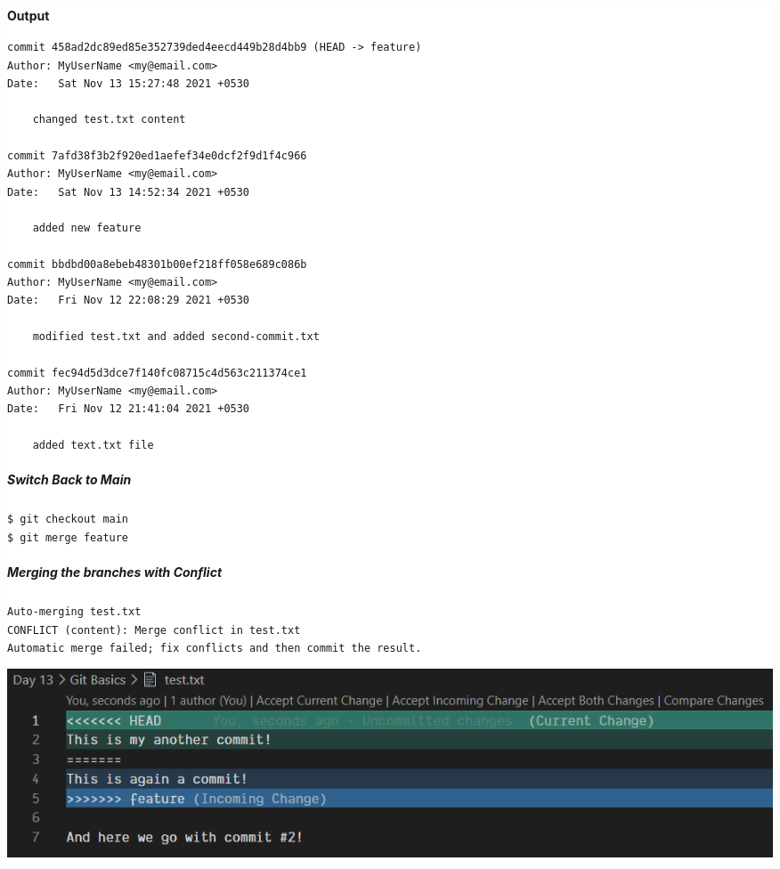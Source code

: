 **Output**

```
commit 458ad2dc89ed85e352739ded4eecd449b28d4bb9 (HEAD -> feature)
Author: MyUserName <my@email.com>
Date:   Sat Nov 13 15:27:48 2021 +0530

    changed test.txt content

commit 7afd38f3b2f920ed1aefef34e0dcf2f9d1f4c966
Author: MyUserName <my@email.com>
Date:   Sat Nov 13 14:52:34 2021 +0530

    added new feature

commit bbdbd00a8ebeb48301b00ef218ff058e689c086b
Author: MyUserName <my@email.com>
Date:   Fri Nov 12 22:08:29 2021 +0530

    modified test.txt and added second-commit.txt

commit fec94d5d3dce7f140fc08715c4d563c211374ce1
Author: MyUserName <my@email.com>
Date:   Fri Nov 12 21:41:04 2021 +0530

    added text.txt file
```

##### **Switch Back to Main**

```shell
$ git checkout main
$ git merge feature
```

##### **Merging the branches with Conflict**

```
Auto-merging test.txt
CONFLICT (content): Merge conflict in test.txt
Automatic merge failed; fix conflicts and then commit the result.
```

![Merge Conflict](./images/merge%20conflict.png)
